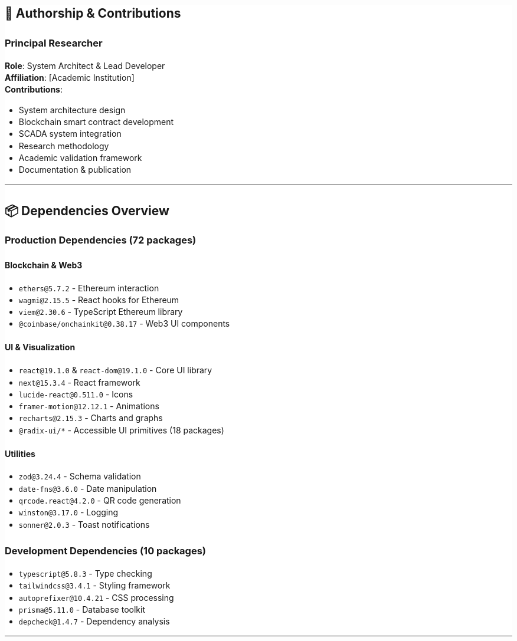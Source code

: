 
## 👥 Authorship & Contributions

### Principal Researcher

**Role**: System Architect & Lead Developer  
**Affiliation**: [Academic Institution]  
**Contributions**:
- System architecture design
- Blockchain smart contract development
- SCADA system integration
- Research methodology
- Academic validation framework
- Documentation & publication

---

## 📦 Dependencies Overview

### Production Dependencies (72 packages)

#### Blockchain & Web3
- `ethers@5.7.2` - Ethereum interaction
- `wagmi@2.15.5` - React hooks for Ethereum
- `viem@2.30.6` - TypeScript Ethereum library
- `@coinbase/onchainkit@0.38.17` - Web3 UI components

#### UI & Visualization
- `react@19.1.0` & `react-dom@19.1.0` - Core UI library
- `next@15.3.4` - React framework
- `lucide-react@0.511.0` - Icons
- `framer-motion@12.12.1` - Animations
- `recharts@2.15.3` - Charts and graphs
- `@radix-ui/*` - Accessible UI primitives (18 packages)

#### Utilities
- `zod@3.24.4` - Schema validation
- `date-fns@3.6.0` - Date manipulation
- `qrcode.react@4.2.0` - QR code generation
- `winston@3.17.0` - Logging
- `sonner@2.0.3` - Toast notifications

### Development Dependencies (10 packages)

- `typescript@5.8.3` - Type checking
- `tailwindcss@3.4.1` - Styling framework
- `autoprefixer@10.4.21` - CSS processing
- `prisma@5.11.0` - Database toolkit
- `depcheck@1.4.7` - Dependency analysis

---
